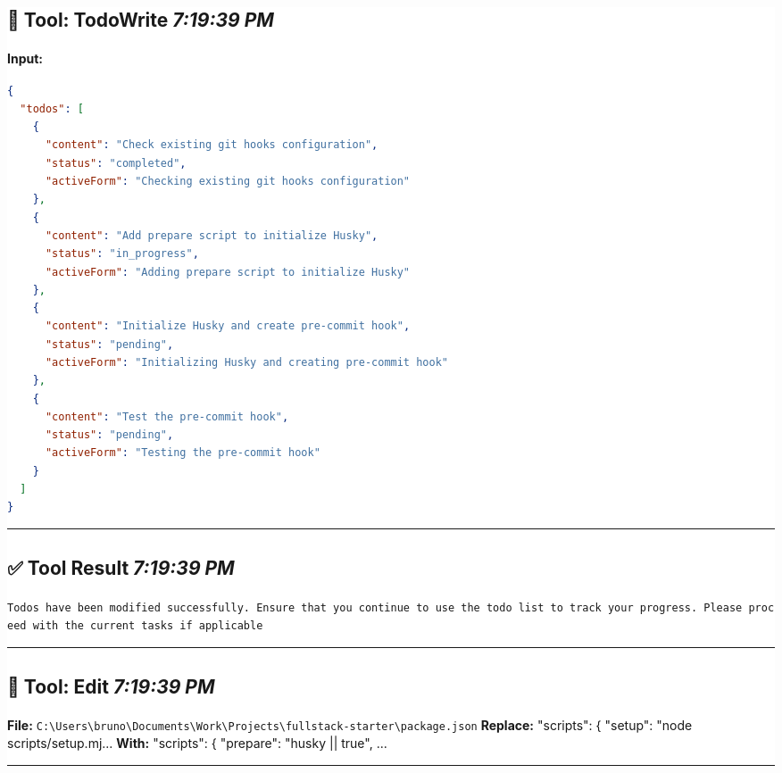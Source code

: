 
## 🔧 Tool: TodoWrite _7:19:39 PM_

**Input:**
```json
{
  "todos": [
    {
      "content": "Check existing git hooks configuration",
      "status": "completed",
      "activeForm": "Checking existing git hooks configuration"
    },
    {
      "content": "Add prepare script to initialize Husky",
      "status": "in_progress",
      "activeForm": "Adding prepare script to initialize Husky"
    },
    {
      "content": "Initialize Husky and create pre-commit hook",
      "status": "pending",
      "activeForm": "Initializing Husky and creating pre-commit hook"
    },
    {
      "content": "Test the pre-commit hook",
      "status": "pending",
      "activeForm": "Testing the pre-commit hook"
    }
  ]
}
```

---

## ✅ Tool Result _7:19:39 PM_

```
Todos have been modified successfully. Ensure that you continue to use the todo list to track your progress. Please proceed with the current tasks if applicable
```

---

## 🔧 Tool: Edit _7:19:39 PM_

**File:** `C:\Users\bruno\Documents\Work\Projects\fullstack-starter\package.json`
**Replace:**   "scripts": {
    "setup": "node scripts/setup.mj...
**With:**   "scripts": {
    "prepare": "husky || true",
   ...

---
